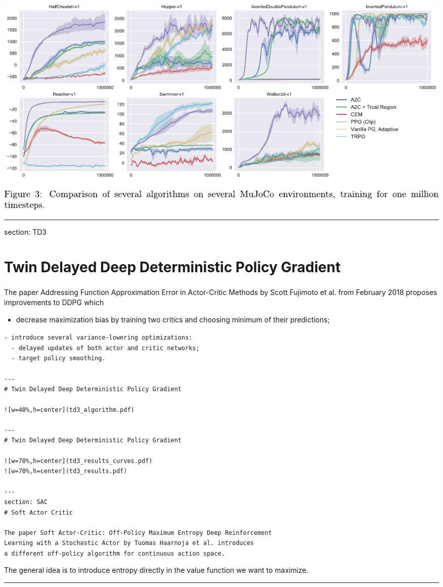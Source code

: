 ![w=100%,v=middle](ppo_results.pdf)

---
section: TD3
# Twin Delayed Deep Deterministic Policy Gradient

The paper Addressing Function Approximation Error in Actor-Critic Methods by
Scott Fujimoto et al. from February 2018 proposes improvements to DDPG which

- decrease maximization bias by training two critics and choosing minimum of
  their predictions;

~~~
- introduce several variance-lowering optimizations:
  - delayed updates of both actor and critic networks;
  - target policy smoothing.

---
# Twin Delayed Deep Deterministic Policy Gradient

![w=40%,h=center](td3_algorithm.pdf)

---
# Twin Delayed Deep Deterministic Policy Gradient

![w=70%,h=center](td3_results_curves.pdf)
![w=70%,h=center](td3_results.pdf)

---
section: SAC
# Soft Actor Critic

The paper Soft Actor-Critic: Off-Policy Maximum Entropy Deep Reinforcement
Learning with a Stochastic Actor by Tuomas Haarnoja et al. introduces
a different off-policy algorithm for continuous action space.

~~~
The general idea is to introduce entropy directly in the value function we want
to maximize.

---